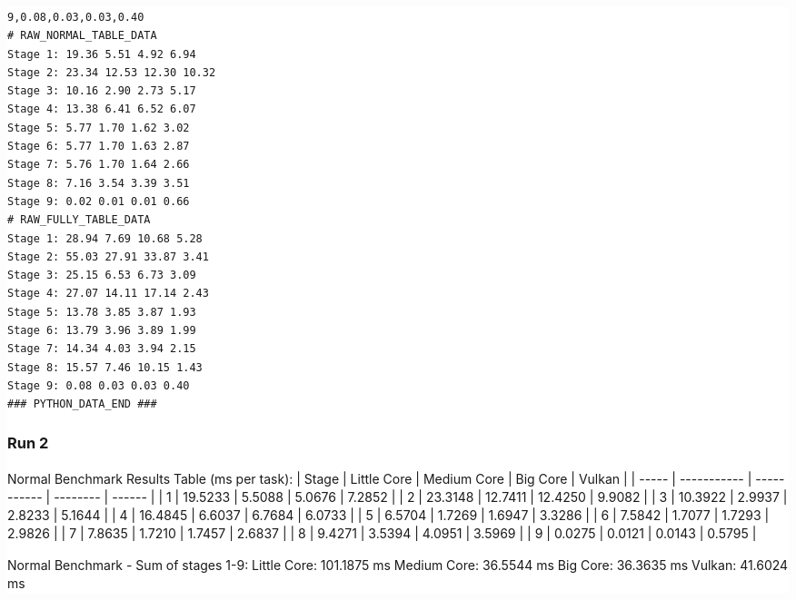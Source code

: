 ```
9,0.08,0.03,0.03,0.40
# RAW_NORMAL_TABLE_DATA
Stage 1: 19.36 5.51 4.92 6.94
Stage 2: 23.34 12.53 12.30 10.32
Stage 3: 10.16 2.90 2.73 5.17
Stage 4: 13.38 6.41 6.52 6.07
Stage 5: 5.77 1.70 1.62 3.02
Stage 6: 5.77 1.70 1.63 2.87
Stage 7: 5.76 1.70 1.64 2.66
Stage 8: 7.16 3.54 3.39 3.51
Stage 9: 0.02 0.01 0.01 0.66
# RAW_FULLY_TABLE_DATA
Stage 1: 28.94 7.69 10.68 5.28
Stage 2: 55.03 27.91 33.87 3.41
Stage 3: 25.15 6.53 6.73 3.09
Stage 4: 27.07 14.11 17.14 2.43
Stage 5: 13.78 3.85 3.87 1.93
Stage 6: 13.79 3.96 3.89 1.99
Stage 7: 14.34 4.03 3.94 2.15
Stage 8: 15.57 7.46 10.15 1.43
Stage 9: 0.08 0.03 0.03 0.40
### PYTHON_DATA_END ###
```

### Run 2

Normal Benchmark Results Table (ms per task):
| Stage | Little Core | Medium Core | Big Core | Vulkan |
| ----- | ----------- | ----------- | -------- | ------ |
| 1     | 19.5233     | 5.5088      | 5.0676   | 7.2852 |
| 2     | 23.3148     | 12.7411     | 12.4250  | 9.9082 |
| 3     | 10.3922     | 2.9937      | 2.8233   | 5.1644 |
| 4     | 16.4845     | 6.6037      | 6.7684   | 6.0733 |
| 5     | 6.5704      | 1.7269      | 1.6947   | 3.3286 |
| 6     | 7.5842      | 1.7077      | 1.7293   | 2.9826 |
| 7     | 7.8635      | 1.7210      | 1.7457   | 2.6837 |
| 8     | 9.4271      | 3.5394      | 4.0951   | 3.5969 |
| 9     | 0.0275      | 0.0121      | 0.0143   | 0.5795 |

Normal Benchmark - Sum of stages 1-9:
Little Core: 101.1875 ms
Medium Core: 36.5544 ms
Big Core: 36.3635 ms
Vulkan: 41.6024 ms
